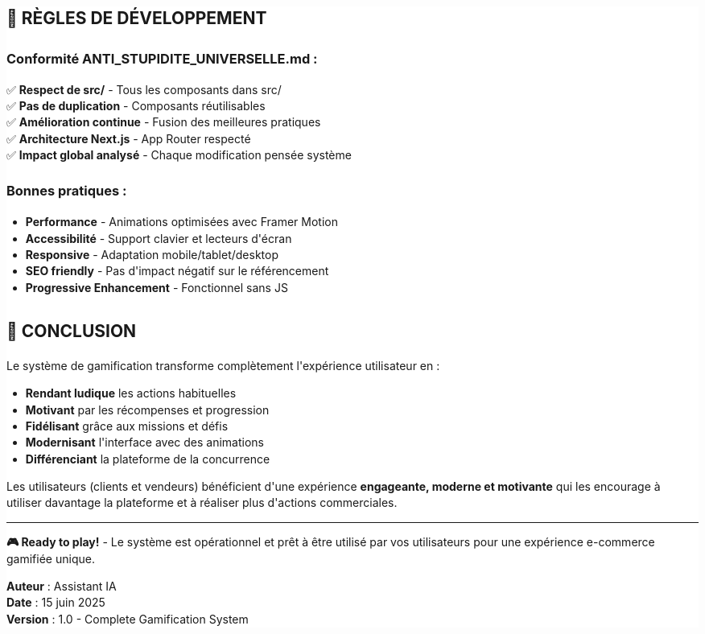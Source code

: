 ## 🎯 RÈGLES DE DÉVELOPPEMENT

### Conformité ANTI_STUPIDITE_UNIVERSELLE.md :
✅ **Respect de src/** - Tous les composants dans src/  
✅ **Pas de duplication** - Composants réutilisables  
✅ **Amélioration continue** - Fusion des meilleures pratiques  
✅ **Architecture Next.js** - App Router respecté  
✅ **Impact global analysé** - Chaque modification pensée système  

### Bonnes pratiques :
- **Performance** - Animations optimisées avec Framer Motion
- **Accessibilité** - Support clavier et lecteurs d'écran
- **Responsive** - Adaptation mobile/tablet/desktop
- **SEO friendly** - Pas d'impact négatif sur le référencement
- **Progressive Enhancement** - Fonctionnel sans JS

## 🎉 CONCLUSION

Le système de gamification transforme complètement l'expérience utilisateur en :
- **Rendant ludique** les actions habituelles
- **Motivant** par les récompenses et progression
- **Fidélisant** grâce aux missions et défis
- **Modernisant** l'interface avec des animations
- **Différenciant** la plateforme de la concurrence

Les utilisateurs (clients et vendeurs) bénéficient d'une expérience **engageante, moderne et motivante** qui les encourage à utiliser davantage la plateforme et à réaliser plus d'actions commerciales.

---

**🎮 Ready to play!** - Le système est opérationnel et prêt à être utilisé par vos utilisateurs pour une expérience e-commerce gamifiée unique.

**Auteur** : Assistant IA  
**Date** : 15 juin 2025  
**Version** : 1.0 - Complete Gamification System
